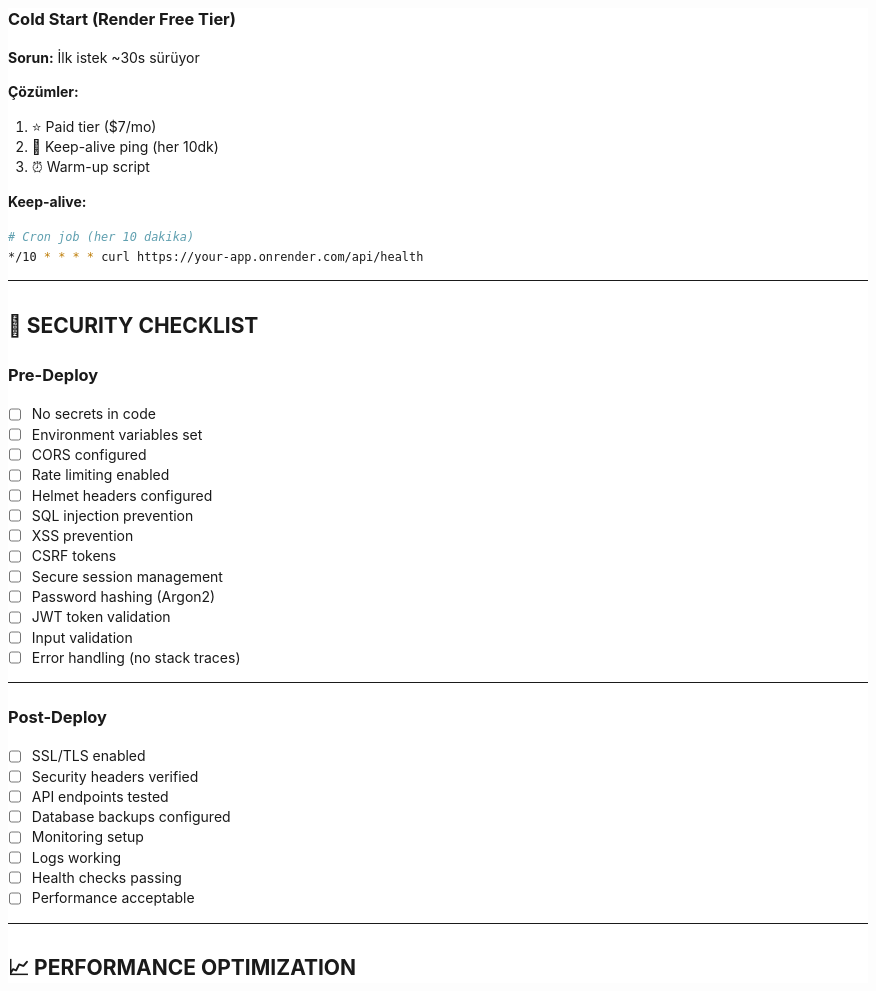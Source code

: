 ### Cold Start (Render Free Tier)

**Sorun:** İlk istek ~30s sürüyor

**Çözümler:**

1. ⭐ Paid tier ($7/mo)
2. 🔄 Keep-alive ping (her 10dk)
3. ⏰ Warm-up script

**Keep-alive:**

```bash
# Cron job (her 10 dakika)
*/10 * * * * curl https://your-app.onrender.com/api/health
```

---

## 🔐 SECURITY CHECKLIST

### Pre-Deploy

- [ ] No secrets in code
- [ ] Environment variables set
- [ ] CORS configured
- [ ] Rate limiting enabled
- [ ] Helmet headers configured
- [ ] SQL injection prevention
- [ ] XSS prevention
- [ ] CSRF tokens
- [ ] Secure session management
- [ ] Password hashing (Argon2)
- [ ] JWT token validation
- [ ] Input validation
- [ ] Error handling (no stack traces)

---

### Post-Deploy

- [ ] SSL/TLS enabled
- [ ] Security headers verified
- [ ] API endpoints tested
- [ ] Database backups configured
- [ ] Monitoring setup
- [ ] Logs working
- [ ] Health checks passing
- [ ] Performance acceptable

---

## 📈 PERFORMANCE OPTIMIZATION
